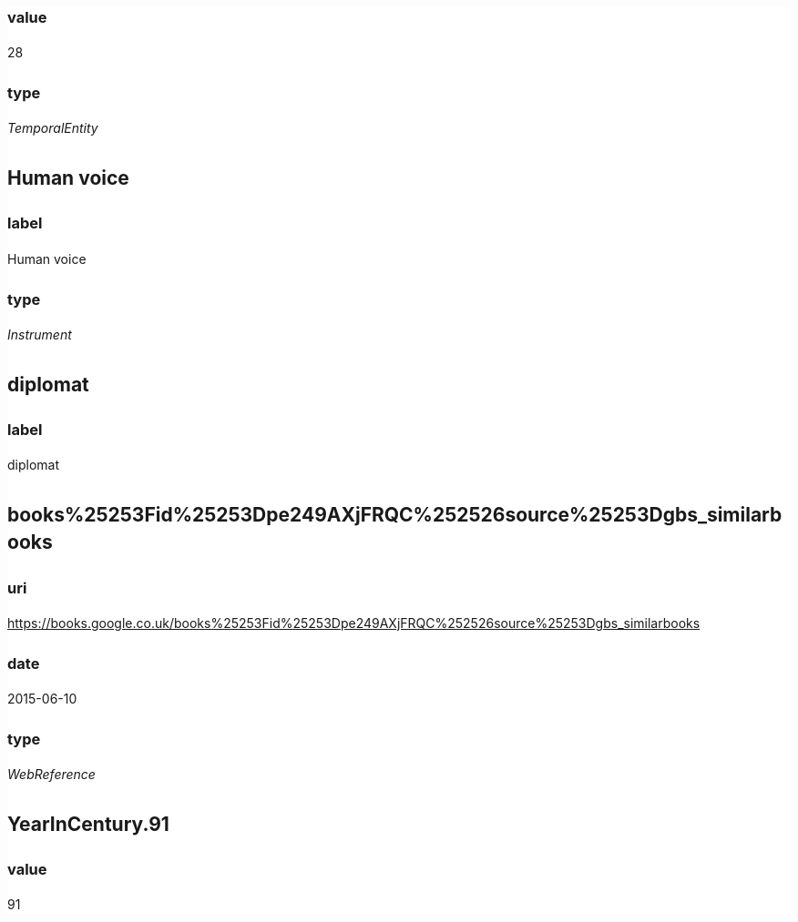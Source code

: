 ### value


28

### type


*TemporalEntity*

## Human voice

### label


Human voice

### type


*Instrument*

## diplomat

### label


diplomat

## books%25253Fid%25253Dpe249AXjFRQC%252526source%25253Dgbs_similarbooks

### uri


https://books.google.co.uk/books%25253Fid%25253Dpe249AXjFRQC%252526source%25253Dgbs_similarbooks

### date


2015-06-10

### type


*WebReference*

## YearInCentury.91

### value


91
